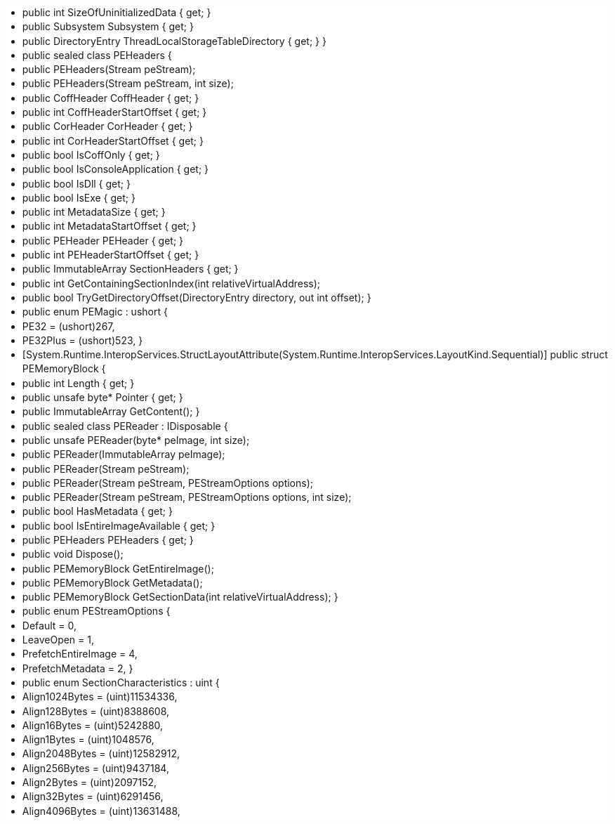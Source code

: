 +   public int SizeOfUninitializedData { get; }
+   public Subsystem Subsystem { get; }
+   public DirectoryEntry ThreadLocalStorageTableDirectory { get; }
  }
+ public sealed class PEHeaders {
+   public PEHeaders(Stream peStream);
+   public PEHeaders(Stream peStream, int size);
+   public CoffHeader CoffHeader { get; }
+   public int CoffHeaderStartOffset { get; }
+   public CorHeader CorHeader { get; }
+   public int CorHeaderStartOffset { get; }
+   public bool IsCoffOnly { get; }
+   public bool IsConsoleApplication { get; }
+   public bool IsDll { get; }
+   public bool IsExe { get; }
+   public int MetadataSize { get; }
+   public int MetadataStartOffset { get; }
+   public PEHeader PEHeader { get; }
+   public int PEHeaderStartOffset { get; }
+   public ImmutableArray<SectionHeader> SectionHeaders { get; }
+   public int GetContainingSectionIndex(int relativeVirtualAddress);
+   public bool TryGetDirectoryOffset(DirectoryEntry directory, out int offset);
  }
+ public enum PEMagic : ushort {
+   PE32 = (ushort)267,
+   PE32Plus = (ushort)523,
  }
+ [System.Runtime.InteropServices.StructLayoutAttribute(System.Runtime.InteropServices.LayoutKind.Sequential)]
  public struct PEMemoryBlock {
+   public int Length { get; }
+   public unsafe byte* Pointer { get; }
+   public ImmutableArray<byte> GetContent();
  }
+ public sealed class PEReader : IDisposable {
+   public unsafe PEReader(byte* peImage, int size);
+   public PEReader(ImmutableArray<byte> peImage);
+   public PEReader(Stream peStream);
+   public PEReader(Stream peStream, PEStreamOptions options);
+   public PEReader(Stream peStream, PEStreamOptions options, int size);
+   public bool HasMetadata { get; }
+   public bool IsEntireImageAvailable { get; }
+   public PEHeaders PEHeaders { get; }
+   public void Dispose();
+   public PEMemoryBlock GetEntireImage();
+   public PEMemoryBlock GetMetadata();
+   public PEMemoryBlock GetSectionData(int relativeVirtualAddress);
  }
+ public enum PEStreamOptions {
+   Default = 0,
+   LeaveOpen = 1,
+   PrefetchEntireImage = 4,
+   PrefetchMetadata = 2,
  }
+ public enum SectionCharacteristics : uint {
+   Align1024Bytes = (uint)11534336,
+   Align128Bytes = (uint)8388608,
+   Align16Bytes = (uint)5242880,
+   Align1Bytes = (uint)1048576,
+   Align2048Bytes = (uint)12582912,
+   Align256Bytes = (uint)9437184,
+   Align2Bytes = (uint)2097152,
+   Align32Bytes = (uint)6291456,
+   Align4096Bytes = (uint)13631488,